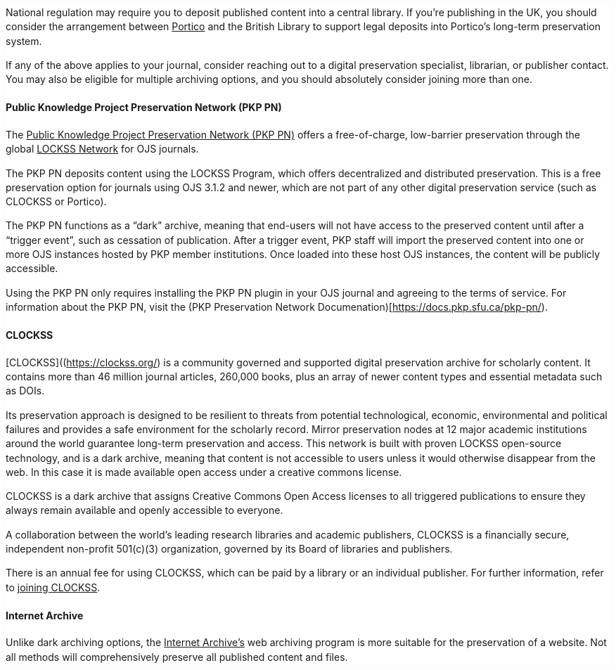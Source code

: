 National regulation may require you to deposit published content into a central library. If you’re publishing in the UK, you should consider the arrangement between [Portico](https://www.portico.org/our-work/services/) and the British Library to support legal deposits into Portico’s long-term preservation system.

If any of the above applies to your journal, consider reaching out to a digital preservation specialist, librarian, or publisher contact. You may also be eligible for multiple archiving options, and you should absolutely consider joining more than one.

#### Public Knowledge Project Preservation Network (PKP PN)

The [Public Knowledge Project Preservation Network (PKP PN)](https://pkp.sfu.ca/pkp-pn/#joining) offers a free-of-charge, low-barrier preservation through the global [LOCKSS Network](https://www.lockss.org/) for OJS journals. 

The PKP PN deposits content using the LOCKSS Program, which offers decentralized and distributed preservation. This is a free preservation option for journals using OJS 3.1.2 and newer, which are not part of any other digital preservation service (such as CLOCKSS or Portico).

The PKP PN functions as a “dark” archive, meaning that end-users will not have access to the preserved content until after a “trigger event”, such as cessation of publication. After a trigger event, PKP staff will import the preserved content into one or more OJS instances hosted by PKP member institutions. Once loaded into these host OJS instances, the content will be publicly accessible.

Using the PKP PN only requires installing the PKP PN plugin in your OJS journal and agreeing to the terms of service. For information about the PKP PN, visit the (PKP Preservation Network Documenation)[https://docs.pkp.sfu.ca/pkp-pn/).

#### CLOCKSS

[CLOCKSS]((https://clockss.org/) is a community governed and supported digital preservation archive for scholarly content. It contains more than 46 million journal articles, 260,000 books, plus an array of newer content types and essential metadata such as DOIs.

Its preservation approach is designed to be resilient to threats from potential technological, economic, environmental and political failures and provides a safe environment for the scholarly record. Mirror preservation nodes at 12 major academic institutions around the world guarantee long-term preservation and access. This network is built with proven LOCKSS open-source technology, and is a dark archive, meaning that content is not accessible to users unless it would otherwise disappear from the web. In this case it is made available open access under a creative commons license.

CLOCKSS is a dark archive that assigns Creative Commons Open Access licenses to all triggered publications to ensure they always remain available and openly accessible to
everyone.

A collaboration between the world’s leading research libraries and academic publishers,
CLOCKSS is a financially secure, independent non-profit 501(c)(3) organization, governed by its Board of libraries and publishers.

There is an annual fee for using CLOCKSS, which can be paid by a library or an individual publisher. For further information, refer to [joining CLOCKSS](https://clockss.org/join-clockss/).

#### Internet Archive

Unlike dark archiving options, the [Internet Archive’s](https://archive.org/) web archiving program is more suitable for the preservation of a website. Not all methods will comprehensively preserve all published content and files.
